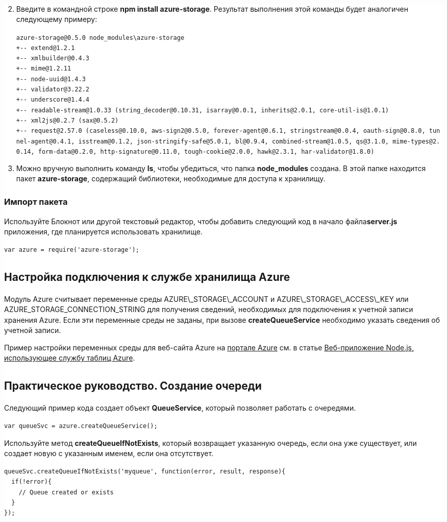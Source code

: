 2.  Введите в командной строке **npm install azure-storage**. Результат выполнения этой команды будет аналогичен следующему примеру:

		azure-storage@0.5.0 node_modules\azure-storage
		+-- extend@1.2.1
		+-- xmlbuilder@0.4.3
		+-- mime@1.2.11
		+-- node-uuid@1.4.3
		+-- validator@3.22.2
		+-- underscore@1.4.4
		+-- readable-stream@1.0.33 (string_decoder@0.10.31, isarray@0.0.1, inherits@2.0.1, core-util-is@1.0.1)
		+-- xml2js@0.2.7 (sax@0.5.2)
		+-- request@2.57.0 (caseless@0.10.0, aws-sign2@0.5.0, forever-agent@0.6.1, stringstream@0.0.4, oauth-sign@0.8.0, tunnel-agent@0.4.1, isstream@0.1.2, json-stringify-safe@5.0.1, bl@0.9.4, combined-stream@1.0.5, qs@3.1.0, mime-types@2.0.14, form-data@0.2.0, http-signature@0.11.0, tough-cookie@2.0.0, hawk@2.3.1, har-validator@1.8.0)

3.  Можно вручную выполнить команду **ls**, чтобы убедиться, что папка **node\_modules** создана. В этой папке находится пакет **azure-storage**, содержащий библиотеки, необходимые для доступа к хранилищу.

### Импорт пакета

Используйте Блокнот или другой текстовый редактор, чтобы добавить следующий код в начало файла**server.js** приложения, где планируется использовать хранилище.

	var azure = require('azure-storage');

## Настройка подключения к службе хранилища Azure

Модуль Azure считывает переменные среды AZURE\\_STORAGE\\_ACCOUNT и AZURE\\_STORAGE\\_ACCESS\\_KEY или AZURE\_STORAGE\_CONNECTION\_STRING для получения сведений, необходимых для подключения к учетной записи хранения Azure. Если эти переменные среды не заданы, при вызове **createQueueService** необходимо указать сведения об учетной записи.

Пример настройки переменных среды для веб-сайта Azure на [портале Azure](https://portal.azure.com) см. в статье [Веб-приложение Node.js, использующее службу таблиц Azure].

## Практическое руководство. Создание очереди

Следующий пример кода создает объект **QueueService**, который позволяет работать с очередями.

	var queueSvc = azure.createQueueService();

Используйте метод **createQueueIfNotExists**, который возвращает указанную очередь, если она уже существует, или создает новую с указанным именем, если она отсутствует.

	queueSvc.createQueueIfNotExists('myqueue', function(error, result, response){
	  if(!error){
	    // Queue created or exists
	  }
	});


  [Пакет SDK хранилища Azure для Node]: https://github.com/Azure/azure-storage-node
  [using the REST API]: http://msdn.microsoft.com/library/azure/hh264518.aspx
  [Azure Portal]: https://portal.azure.com
  [Создание веб-приложения Node.js в службе приложений Azure]: ../app-service-web/web-sites-nodejs-develop-deploy-mac.md
  [Node.js Cloud Service with Storage]: ../cloud-services/storage-nodejs-use-table-storage-cloud-service-app.md
  [Веб-приложение Node.js, использующее службу таблиц Azure]: ../app-service-web/storage-nodejs-use-table-storage-web-site.md
  [Queue1]: ./media/storage-nodejs-how-to-use-queues/queue1.png
  [plus-new]: ./media/storage-nodejs-how-to-use-queues/plus-new.png
  [quick-create-storage]: ./media/storage-nodejs-how-to-use-queues/quick-storage.png
  [Построение и развертывание приложения Node.js в облачной службе Azure]: ../cloud-services/cloud-services-nodejs-develop-deploy-app.md
  [блог команды разработчиков хранилища Azure]: http://blogs.msdn.com/b/windowsazurestorage/
  [Создание и развертывание веб-приложения Node.js в Azure с использованием WebMatrix]: ../app-service-web/web-sites-nodejs-use-webmatrix.md